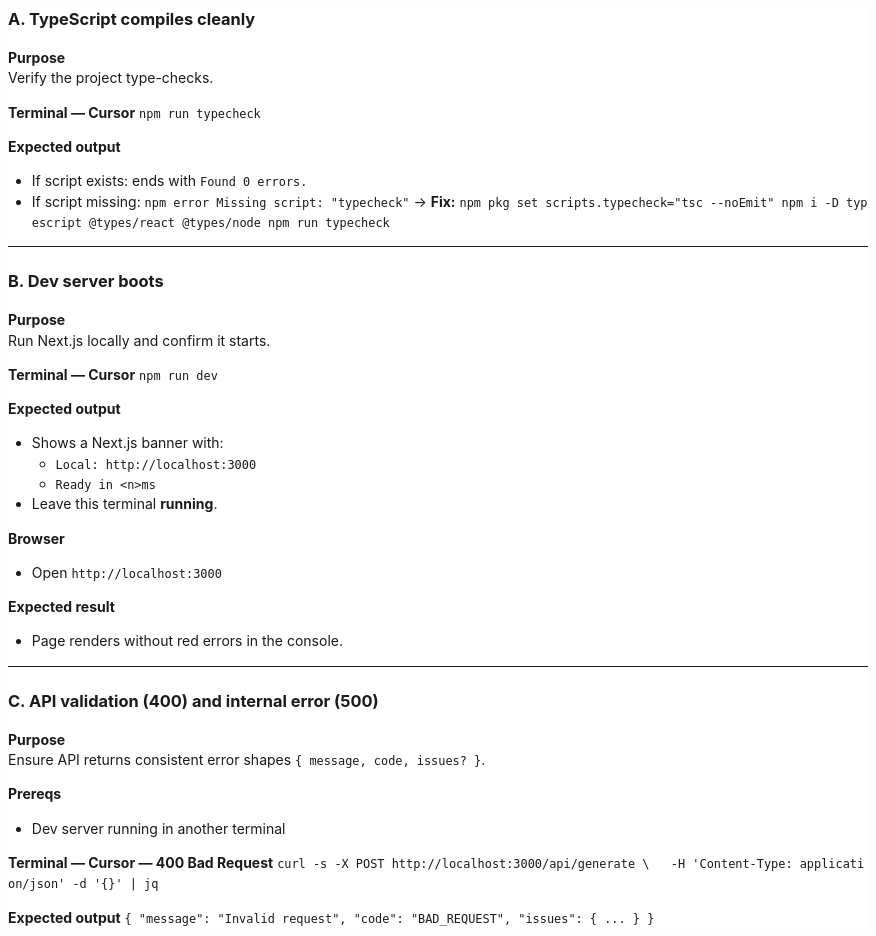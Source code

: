 ### A. TypeScript compiles cleanly

**Purpose**  
Verify the project type-checks.

**Terminal — Cursor**
`npm run typecheck`

**Expected output**

- If script exists: ends with `Found 0 errors.`
- If script missing: `npm error Missing script: "typecheck"` → **Fix:**
  `npm pkg set scripts.typecheck="tsc --noEmit" npm i -D typescript @types/react @types/node npm run typecheck`

---

### B. Dev server boots

**Purpose**  
Run Next.js locally and confirm it starts.

**Terminal — Cursor**
`npm run dev`

**Expected output**

- Shows a Next.js banner with:
  - `Local: http://localhost:3000`
  - `Ready in <n>ms`
- Leave this terminal **running**.

**Browser**

- Open `http://localhost:3000`

**Expected result**

- Page renders without red errors in the console.

---

### C. API validation (400) and internal error (500)

**Purpose**  
Ensure API returns consistent error shapes `{ message, code, issues? }`.

**Prereqs**

- Dev server running in another terminal

**Terminal — Cursor — 400 Bad Request**
`curl -s -X POST http://localhost:3000/api/generate \   -H 'Content-Type: application/json' -d '{}' | jq`

**Expected output**
`{ "message": "Invalid request", "code": "BAD_REQUEST", "issues": { ... } }`
